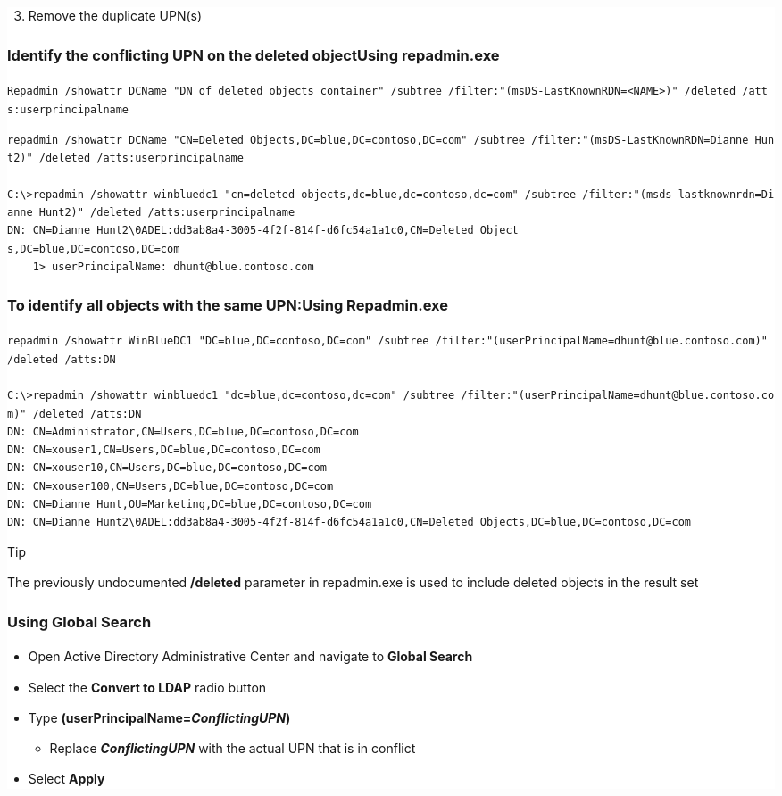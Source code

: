 3.  Remove the duplicate UPN(s)  
  
### Identify the conflicting UPN on the deleted objectUsing repadmin.exe  
  
```  
Repadmin /showattr DCName "DN of deleted objects container" /subtree /filter:"(msDS-LastKnownRDN=<NAME>)" /deleted /atts:userprincipalname  
```  
  
```  
repadmin /showattr DCName "CN=Deleted Objects,DC=blue,DC=contoso,DC=com" /subtree /filter:"(msDS-LastKnownRDN=Dianne Hunt2)" /deleted /atts:userprincipalname  
  
C:\>repadmin /showattr winbluedc1 "cn=deleted objects,dc=blue,dc=contoso,dc=com" /subtree /filter:"(msds-lastknownrdn=Dianne Hunt2)" /deleted /atts:userprincipalname  
DN: CN=Dianne Hunt2\0ADEL:dd3ab8a4-3005-4f2f-814f-d6fc54a1a1c0,CN=Deleted Object  
s,DC=blue,DC=contoso,DC=com  
    1> userPrincipalName: dhunt@blue.contoso.com  
```  
  
### To identify all objects with the same UPN:Using Repadmin.exe  
  
```  
repadmin /showattr WinBlueDC1 "DC=blue,DC=contoso,DC=com" /subtree /filter:"(userPrincipalName=dhunt@blue.contoso.com)" /deleted /atts:DN  
  
C:\>repadmin /showattr winbluedc1 "dc=blue,dc=contoso,dc=com" /subtree /filter:"(userPrincipalName=dhunt@blue.contoso.com)" /deleted /atts:DN  
DN: CN=Administrator,CN=Users,DC=blue,DC=contoso,DC=com  
DN: CN=xouser1,CN=Users,DC=blue,DC=contoso,DC=com  
DN: CN=xouser10,CN=Users,DC=blue,DC=contoso,DC=com  
DN: CN=xouser100,CN=Users,DC=blue,DC=contoso,DC=com  
DN: CN=Dianne Hunt,OU=Marketing,DC=blue,DC=contoso,DC=com  
DN: CN=Dianne Hunt2\0ADEL:dd3ab8a4-3005-4f2f-814f-d6fc54a1a1c0,CN=Deleted Objects,DC=blue,DC=contoso,DC=com  
```  
  
> [!TIP]  
> The previously undocumented **/deleted** parameter in repadmin.exe is used to include deleted objects in the result set  
  
### Using Global Search  
  
-   Open Active Directory Administrative Center and navigate to **Global Search**  
  
-   Select the **Convert to LDAP** radio button  
  
-   Type **(userPrincipalName=*ConflictingUPN*)**  
  
    -   Replace ***ConflictingUPN*** with the actual UPN that is in conflict  
  
-   Select **Apply**  
  